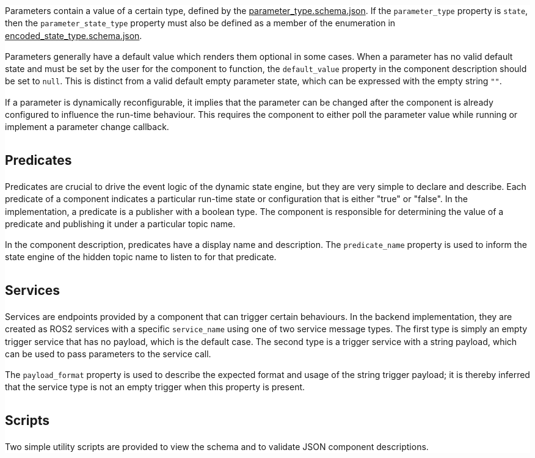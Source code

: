 Parameters contain a value of a certain type, defined by the [parameter_type.schema.json](./schema/parameter_type.schema.json).
If the `parameter_type` property is `state`, then the `parameter_state_type` property must also be defined as a member
of the enumeration in [encoded_state_type.schema.json](./schema/encoded_state_type.schema.json).

Parameters generally have a default value which renders them optional in some cases. When a parameter has no valid
default state and must be set by the user for the component to function, the `default_value` property in the component
description should be set to `null`. This is distinct from a valid default empty parameter state, which can be
expressed with the empty string `""`.

If a parameter is dynamically reconfigurable, it implies that the parameter can be changed after the component
is already configured to influence the run-time behaviour.
This requires the component to either poll the parameter value while running or implement a parameter change callback.

## Predicates

Predicates are crucial to drive the event logic of the dynamic state engine, but they are very simple to declare
and describe. Each predicate of a component indicates a particular run-time state or configuration that is either
"true" or "false". In the implementation, a predicate is a publisher with a boolean type. The component is responsible
for determining the value of a predicate and publishing it under a particular topic name.

In the component description, predicates have a display name and description. The `predicate_name` property is used
to inform the state engine of the hidden topic name to listen to for that predicate.

## Services

Services are endpoints provided by a component that can trigger certain behaviours. In the backend implementation,
they are created as ROS2 services with a specific `service_name` using one of two service message types. The first
type is simply an empty trigger service that has no payload, which is the default case. The second type is a trigger
service with a string payload, which can be used to pass parameters to the service call.

The `payload_format` property is used to describe the expected format and usage of the string trigger payload;
it is thereby inferred that the service type is not an empty trigger when this property is present.

## Scripts

Two simple utility scripts are provided to view the schema and to validate JSON component descriptions.
